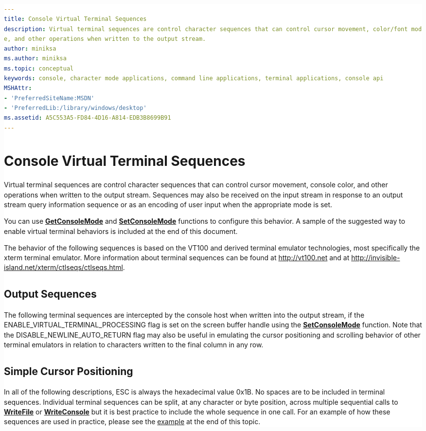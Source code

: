 ```yaml
---
title: Console Virtual Terminal Sequences
description: Virtual terminal sequences are control character sequences that can control cursor movement, color/font mode, and other operations when written to the output stream.
author: miniksa
ms.author: miniksa
ms.topic: conceptual
keywords: console, character mode applications, command line applications, terminal applications, console api
MSHAttr:
- 'PreferredSiteName:MSDN'
- 'PreferredLib:/library/windows/desktop'
ms.assetid: A5C553A5-FD84-4D16-A814-EDB3B8699B91
---
```


# Console Virtual Terminal Sequences


Virtual terminal sequences are control character sequences that can control cursor movement, console color, and other operations when written to the output stream. Sequences may also be received on the input stream in response to an output stream query information sequence or as an encoding of user input when the appropriate mode is set.

You can use [**GetConsoleMode**](getconsolemode.md) and [**SetConsoleMode**](setconsolemode.md) functions to configure this behavior. A sample of the suggested way to enable virtual terminal behaviors is included at the end of this document.

The behavior of the following sequences is based on the VT100 and derived terminal emulator technologies, most specifically the xterm terminal emulator. More information about terminal sequences can be found at <http://vt100.net> and at <http://invisible-island.net/xterm/ctlseqs/ctlseqs.html>.

## <span id="Output_Sequences"></span><span id="output_sequences"></span><span id="OUTPUT_SEQUENCES"></span>Output Sequences


The following terminal sequences are intercepted by the console host when written into the output stream, if the ENABLE\_VIRTUAL\_TERMINAL\_PROCESSING flag is set on the screen buffer handle using the [**SetConsoleMode**](setconsolemode.md) function. Note that the DISABLE\_NEWLINE\_AUTO\_RETURN flag may also be useful in emulating the cursor positioning and scrolling behavior of other terminal emulators in relation to characters written to the final column in any row.

## <span id="Simple_Cursor_Positioning"></span><span id="simple_cursor_positioning"></span><span id="SIMPLE_CURSOR_POSITIONING"></span>Simple Cursor Positioning


In all of the following descriptions, ESC is always the hexadecimal value 0x1B. No spaces are to be included in terminal sequences. Individual terminal sequences can be split, at any character or byte position, across multiple sequential calls to [**WriteFile**](/windows/win32/api/fileapi/nf-fileapi-writefile) or [**WriteConsole**](writeconsole.md) but it is best practice to include the whole sequence in one call. For an example of how these sequences are used in practice, please see the [example](#example) at the end of this topic.
